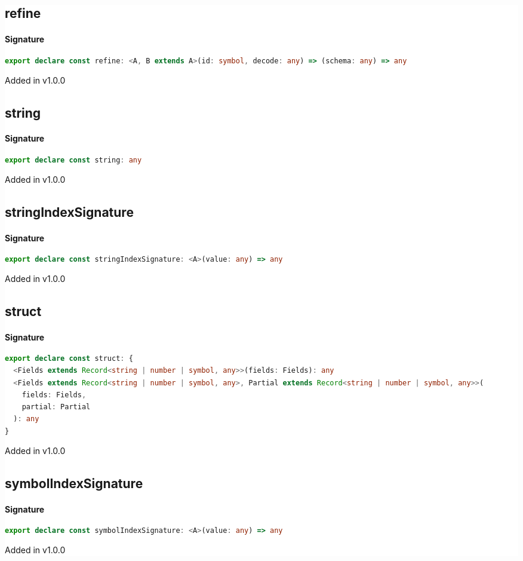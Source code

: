 ## refine

**Signature**

```ts
export declare const refine: <A, B extends A>(id: symbol, decode: any) => (schema: any) => any
```

Added in v1.0.0

## string

**Signature**

```ts
export declare const string: any
```

Added in v1.0.0

## stringIndexSignature

**Signature**

```ts
export declare const stringIndexSignature: <A>(value: any) => any
```

Added in v1.0.0

## struct

**Signature**

```ts
export declare const struct: {
  <Fields extends Record<string | number | symbol, any>>(fields: Fields): any
  <Fields extends Record<string | number | symbol, any>, Partial extends Record<string | number | symbol, any>>(
    fields: Fields,
    partial: Partial
  ): any
}
```

Added in v1.0.0

## symbolIndexSignature

**Signature**

```ts
export declare const symbolIndexSignature: <A>(value: any) => any
```

Added in v1.0.0
